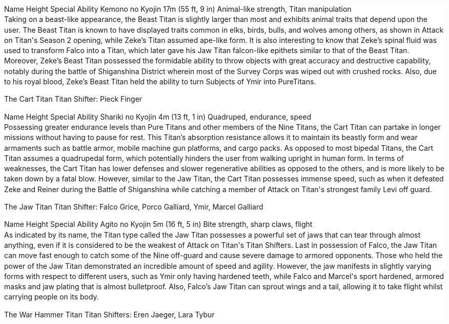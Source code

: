   Name   Height   Special Ability    Kemono no Kyojin   17m (55 ft, 9 in)   Animal-like strength, Titan manipulation    
Taking on a beast-like appearance, the Beast Titan is slightly larger than most and exhibits animal traits that depend upon the user. The Beast Titan is known to have displayed traits common in elks, birds, bulls, and wolves among others, as shown in Attack on Titan&#39;s Season 2 opening, while Zeke’s Titan assumed ape-like form. It is also interesting to know that Zeke’s spinal fluid was used to transform Falco into a Titan, which later gave his Jaw Titan falcon-like epithets similar to that of the Beast Titan.
Moreover, Zeke’s Beast Titan possessed the formidable ability to throw objects with great accuracy and destructive capability, notably during the battle of Shiganshina District wherein most of the Survey Corps was wiped out with crushed rocks. Also, due to his royal blood, Zeke’s Beast Titan held the ability to turn Subjects of Ymir into PureTitans.





 The Cart Titan 
Titan Shifter: Pieck Finger
        

  Name   Height   Special Ability    Shariki no Kyojin   4m (13 ft, 1 in)   Quadruped, endurance, speed    
Possessing greater endurance levels than Pure Titans and other members of the Nine Titans, the Cart Titan can partake in longer missions without having to pause for rest. This Titan’s absorption resistance allows it to maintain its beastly form and wear armaments such as battle armor, mobile machine gun platforms, and cargo packs.
As opposed to most bipedal Titans, the Cart Titan assumes a quadrupedal form, which potentially hinders the user from walking upright in human form. In terms of weaknesses, the Cart Titan has lower defenses and slower regenerative abilities as opposed to the others, and is more likely to be taken down by a fatal blow. However, similar to the Jaw Titan, the Cart Titan possesses immense speed, such as when it defeated Zeke and Reiner during the Battle of Shiganshina while catching a member of Attack on Titan&#39;s strongest family Levi off guard.





 The Jaw Titan 
Titan Shifter: Falco Grice, Porco Galliard, Ymir, Marcel Galliard
        

  Name   Height   Special Ability    Agito no Kyojin   5m (16 ft, 5 in)   Bite strength, sharp claws, flight    
As indicated by its name, the Titan type called the Jaw Titan possesses a powerful set of jaws that can tear through almost anything, even if it is considered to be the weakest of Attack on Titan&#39;s Titan Shifters. Last in possession of Falco, the Jaw Titan can move fast enough to catch some of the Nine off-guard and cause severe damage to armored opponents. Those who held the power of the Jaw Titan demonstrated an incredible amount of speed and agility.
However, the jaw manifests in slightly varying forms with respect to different users, such as Ymir only having hardened teeth, while Falco and Marcel&#39;s sport hardened, armored masks and jaw plating that is almost bulletproof. Also, Falco’s Jaw Titan can sprout wings and a tail, allowing it to take flight whilst carrying people on its body.





 The War Hammer Titan 
Titan Shifters: Eren Jaeger, Lara Tybur
        